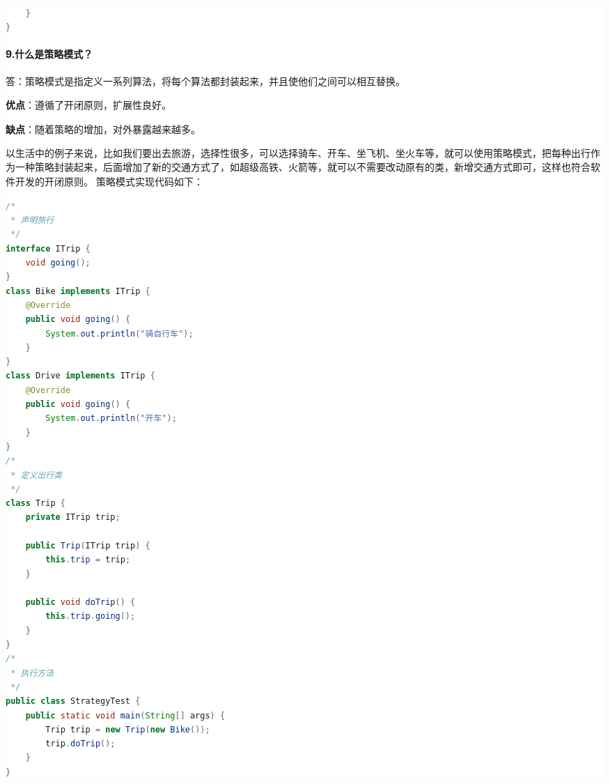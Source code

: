 ```java
    }
}
```

#### 9.什么是策略模式？

答：策略模式是指定义一系列算法，将每个算法都封装起来，并且使他们之间可以相互替换。

**优点**：遵循了开闭原则，扩展性良好。

**缺点**：随着策略的增加，对外暴露越来越多。

以生活中的例子来说，比如我们要出去旅游，选择性很多，可以选择骑车、开车、坐飞机、坐火车等，就可以使用策略模式，把每种出行作为一种策略封装起来，后面增加了新的交通方式了，如超级高铁、火箭等，就可以不需要改动原有的类，新增交通方式即可，这样也符合软件开发的开闭原则。 策略模式实现代码如下：

```java
/*
 * 声明旅行
 */
interface ITrip {
    void going();
}
class Bike implements ITrip {
    @Override
    public void going() {
        System.out.println("骑自行车");
    }
}
class Drive implements ITrip {
    @Override
    public void going() {
        System.out.println("开车");
    }
}
/*
 * 定义出行类
 */
class Trip {
    private ITrip trip;

    public Trip(ITrip trip) {
        this.trip = trip;
    }

    public void doTrip() {
        this.trip.going();
    }
}
/*
 * 执行方法
 */
public class StrategyTest {
    public static void main(String[] args) {
        Trip trip = new Trip(new Bike());
        trip.doTrip();
    }
}
```
